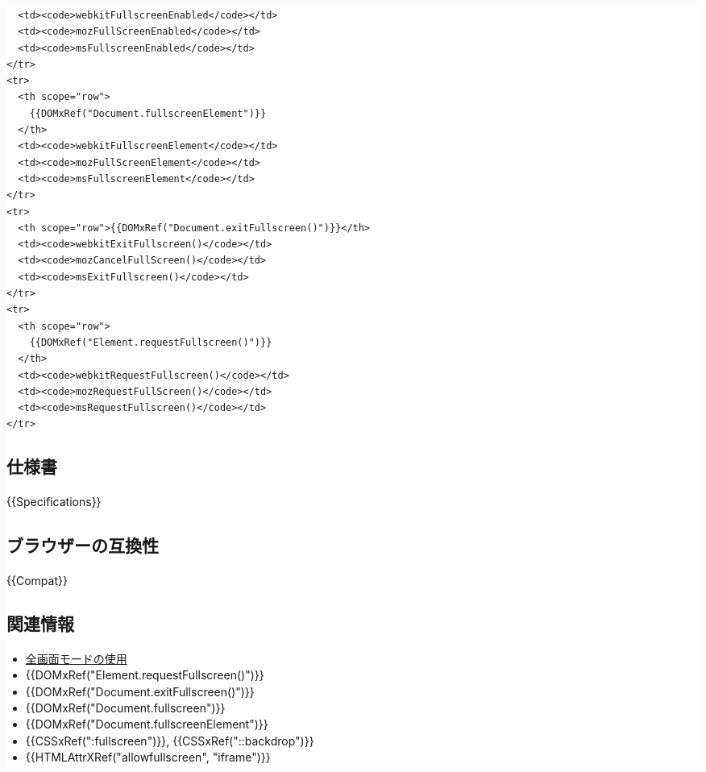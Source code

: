       <td><code>webkitFullscreenEnabled</code></td>
      <td><code>mozFullScreenEnabled</code></td>
      <td><code>msFullscreenEnabled</code></td>
    </tr>
    <tr>
      <th scope="row">
        {{DOMxRef("Document.fullscreenElement")}}
      </th>
      <td><code>webkitFullscreenElement</code></td>
      <td><code>mozFullScreenElement</code></td>
      <td><code>msFullscreenElement</code></td>
    </tr>
    <tr>
      <th scope="row">{{DOMxRef("Document.exitFullscreen()")}}</th>
      <td><code>webkitExitFullscreen()</code></td>
      <td><code>mozCancelFullScreen()</code></td>
      <td><code>msExitFullscreen()</code></td>
    </tr>
    <tr>
      <th scope="row">
        {{DOMxRef("Element.requestFullscreen()")}}
      </th>
      <td><code>webkitRequestFullscreen()</code></td>
      <td><code>mozRequestFullScreen()</code></td>
      <td><code>msRequestFullscreen()</code></td>
    </tr>
  </tbody>
</table>

## 仕様書

{{Specifications}}

## ブラウザーの互換性

{{Compat}}

## 関連情報

- [全画面モードの使用](/ja/docs/Web/API/Fullscreen_API)
- {{DOMxRef("Element.requestFullscreen()")}}
- {{DOMxRef("Document.exitFullscreen()")}}
- {{DOMxRef("Document.fullscreen")}}
- {{DOMxRef("Document.fullscreenElement")}}
- {{CSSxRef(":fullscreen")}}, {{CSSxRef("::backdrop")}}
- {{HTMLAttrXRef("allowfullscreen", "iframe")}}
